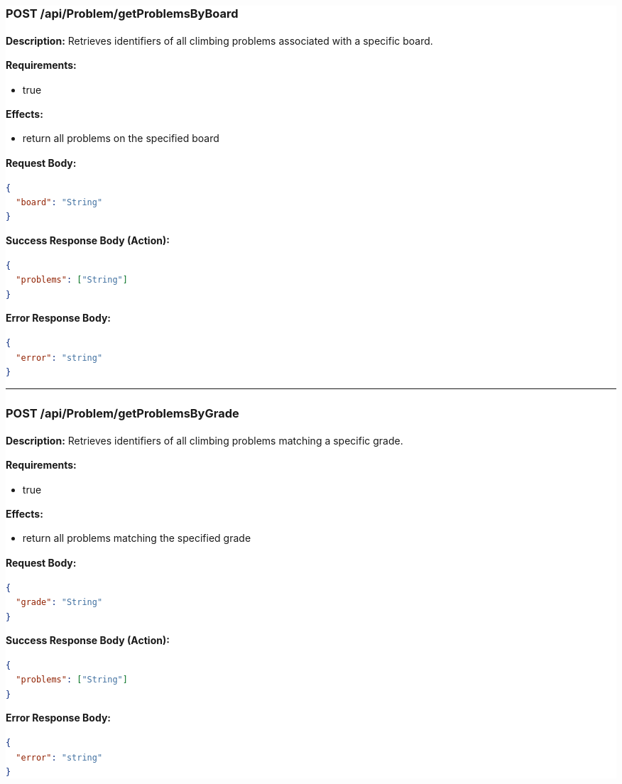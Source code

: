 
### POST /api/Problem/getProblemsByBoard

**Description:** Retrieves identifiers of all climbing problems associated with a specific board.

**Requirements:**

- true

**Effects:**

- return all problems on the specified board

**Request Body:**

```json
{
  "board": "String"
}
```

**Success Response Body (Action):**

```json
{
  "problems": ["String"]
}
```

**Error Response Body:**

```json
{
  "error": "string"
}
```

---

### POST /api/Problem/getProblemsByGrade

**Description:** Retrieves identifiers of all climbing problems matching a specific grade.

**Requirements:**

- true

**Effects:**

- return all problems matching the specified grade

**Request Body:**

```json
{
  "grade": "String"
}
```

**Success Response Body (Action):**

```json
{
  "problems": ["String"]
}
```

**Error Response Body:**

```json
{
  "error": "string"
}
```
